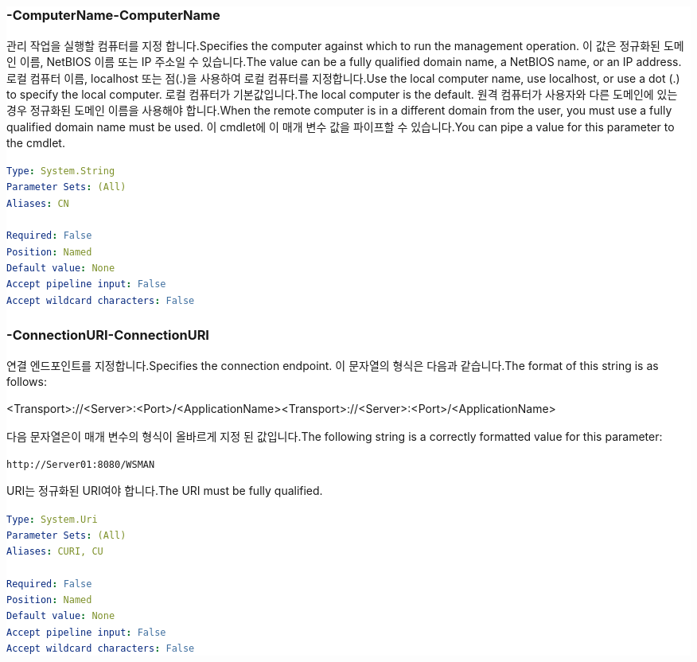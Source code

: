 ### <span data-ttu-id="41cef-179">-ComputerName</span><span class="sxs-lookup"><span data-stu-id="41cef-179">-ComputerName</span></span>
<span data-ttu-id="41cef-180">관리 작업을 실행할 컴퓨터를 지정 합니다.</span><span class="sxs-lookup"><span data-stu-id="41cef-180">Specifies the computer against which to run the management operation.</span></span>
<span data-ttu-id="41cef-181">이 값은 정규화된 도메인 이름, NetBIOS 이름 또는 IP 주소일 수 있습니다.</span><span class="sxs-lookup"><span data-stu-id="41cef-181">The value can be a fully qualified domain name, a NetBIOS name, or an IP address.</span></span>
<span data-ttu-id="41cef-182">로컬 컴퓨터 이름, localhost 또는 점(.)을 사용하여 로컬 컴퓨터를 지정합니다.</span><span class="sxs-lookup"><span data-stu-id="41cef-182">Use the local computer name, use localhost, or use a dot (.) to specify the local computer.</span></span>
<span data-ttu-id="41cef-183">로컬 컴퓨터가 기본값입니다.</span><span class="sxs-lookup"><span data-stu-id="41cef-183">The local computer is the default.</span></span>
<span data-ttu-id="41cef-184">원격 컴퓨터가 사용자와 다른 도메인에 있는 경우 정규화된 도메인 이름을 사용해야 합니다.</span><span class="sxs-lookup"><span data-stu-id="41cef-184">When the remote computer is in a different domain from the user, you must use a fully qualified domain name must be used.</span></span>
<span data-ttu-id="41cef-185">이 cmdlet에 이 매개 변수 값을 파이프할 수 있습니다.</span><span class="sxs-lookup"><span data-stu-id="41cef-185">You can pipe a value for this parameter to the cmdlet.</span></span>

```yaml
Type: System.String
Parameter Sets: (All)
Aliases: CN

Required: False
Position: Named
Default value: None
Accept pipeline input: False
Accept wildcard characters: False
```

### <span data-ttu-id="41cef-186">-ConnectionURI</span><span class="sxs-lookup"><span data-stu-id="41cef-186">-ConnectionURI</span></span>
<span data-ttu-id="41cef-187">연결 엔드포인트를 지정합니다.</span><span class="sxs-lookup"><span data-stu-id="41cef-187">Specifies the connection endpoint.</span></span>
<span data-ttu-id="41cef-188">이 문자열의 형식은 다음과 같습니다.</span><span class="sxs-lookup"><span data-stu-id="41cef-188">The format of this string is as follows:</span></span>

<span data-ttu-id="41cef-189">\<Transport\>://\<Server\>:\<Port\>/\<ApplicationName\></span><span class="sxs-lookup"><span data-stu-id="41cef-189">\<Transport\>://\<Server\>:\<Port\>/\<ApplicationName\></span></span>

<span data-ttu-id="41cef-190">다음 문자열은이 매개 변수의 형식이 올바르게 지정 된 값입니다.</span><span class="sxs-lookup"><span data-stu-id="41cef-190">The following string is a correctly formatted value for this parameter:</span></span>

`http://Server01:8080/WSMAN`

<span data-ttu-id="41cef-191">URI는 정규화된 URI여야 합니다.</span><span class="sxs-lookup"><span data-stu-id="41cef-191">The URI must be fully qualified.</span></span>

```yaml
Type: System.Uri
Parameter Sets: (All)
Aliases: CURI, CU

Required: False
Position: Named
Default value: None
Accept pipeline input: False
Accept wildcard characters: False
```
